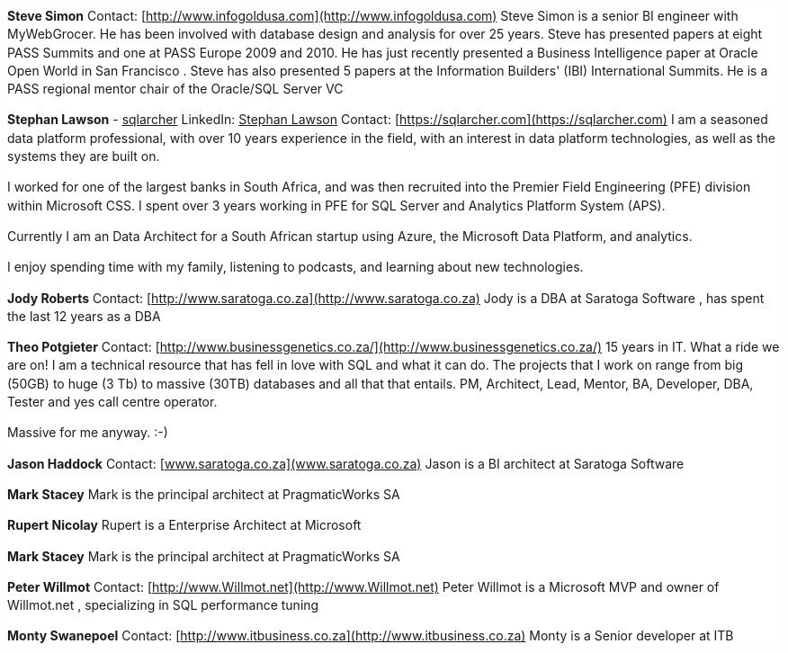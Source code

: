  
**Steve Simon** 
Contact: [http://www.infogoldusa.com](http://www.infogoldusa.com)
Steve Simon is a senior BI engineer with MyWebGrocer. He has been involved with database design and analysis for over 25 years. Steve has presented papers at eight PASS Summits and one at PASS Europe 2009 and 2010. He has just recently presented a Business Intelligence paper at Oracle Open World in San Francisco . Steve has also presented 5 papers at the Information Builders' (IBI) International Summits. He is a PASS regional mentor  chair of the Oracle/SQL Server VC
 
**Stephan Lawson**  - [sqlarcher](https://www.twitter.com/sqlarcher)
LinkedIn: [Stephan Lawson](http://www.linkedin.com/in/stephanlawson)
Contact: [https://sqlarcher.com](https://sqlarcher.com)
I am a seasoned data platform professional, with over 10 years experience in the field, with an interest in data platform technologies, as well as the systems they are built on.

I worked for one of the largest banks in South Africa, and was then recruited into the Premier Field Engineering (PFE) division within Microsoft CSS. I spent over 3 years working in PFE for SQL Server and Analytics Platform System (APS).

Currently I am an Data Architect for a South African startup using Azure, the Microsoft Data Platform, and analytics.

I enjoy spending time with my family, listening to podcasts, and learning about new technologies.
 
**Jody Roberts** 
Contact: [http://www.saratoga.co.za](http://www.saratoga.co.za)
Jody is a DBA at Saratoga Software , has spent the last 12 years  as a DBA 
 
**Theo Potgieter** 
Contact: [http://www.businessgenetics.co.za/](http://www.businessgenetics.co.za/)
15 years in IT. What a ride we are on! I am a technical resource that has fell in love with SQL and what it can do. The projects that I work on range from big (50GB) to huge (3 Tb) to massive (30TB) databases and all that that entails. PM, Architect, Lead, Mentor, BA, Developer, DBA, Tester and yes call centre operator.  

Massive for me anyway. :-)
 
**Jason Haddock** 
Contact: [www.saratoga.co.za](www.saratoga.co.za)
Jason is a BI architect at Saratoga Software
 
**Mark Stacey** 
Mark is the principal architect at PragmaticWorks SA
 
**Rupert Nicolay** 
Rupert is a Enterprise Architect at Microsoft
 
**Mark Stacey** 
Mark is the principal architect at PragmaticWorks SA
 
**Peter Willmot** 
Contact: [http://www.Willmot.net](http://www.Willmot.net)
Peter Willmot is a Microsoft MVP and owner of Willmot.net , specializing in SQL performance tuning
 
**Monty Swanepoel** 
Contact: [http://www.itbusiness.co.za](http://www.itbusiness.co.za)
Monty is a Senior developer at ITB
 